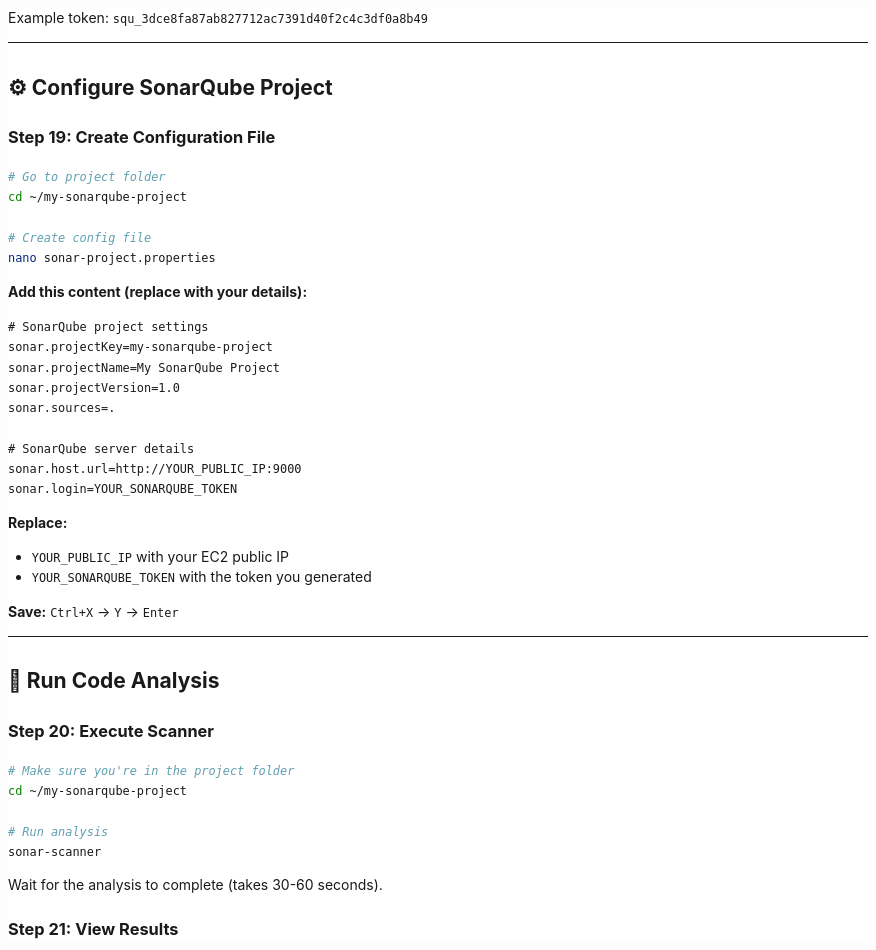 Example token: `squ_3dce8fa87ab827712ac7391d40f2c4c3df0a8b49`

---

## ⚙️ Configure SonarQube Project

### Step 19: Create Configuration File

```bash
# Go to project folder
cd ~/my-sonarqube-project

# Create config file
nano sonar-project.properties
```

**Add this content (replace with your details):**

```properties
# SonarQube project settings
sonar.projectKey=my-sonarqube-project
sonar.projectName=My SonarQube Project
sonar.projectVersion=1.0
sonar.sources=.

# SonarQube server details
sonar.host.url=http://YOUR_PUBLIC_IP:9000
sonar.login=YOUR_SONARQUBE_TOKEN
```

**Replace:**

- `YOUR_PUBLIC_IP` with your EC2 public IP
- `YOUR_SONARQUBE_TOKEN` with the token you generated

**Save:** `Ctrl+X` → `Y` → `Enter`

---

## 🚀 Run Code Analysis

### Step 20: Execute Scanner

```bash
# Make sure you're in the project folder
cd ~/my-sonarqube-project

# Run analysis
sonar-scanner
```

Wait for the analysis to complete (takes 30-60 seconds).

### Step 21: View Results
